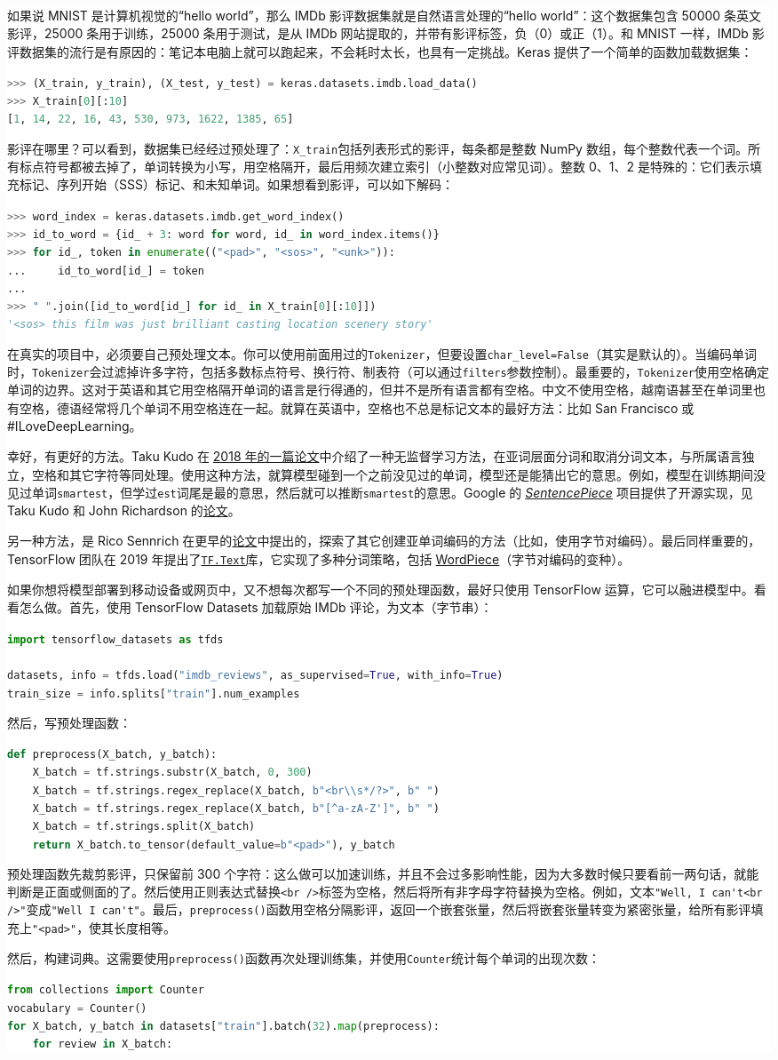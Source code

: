 如果说 MNIST 是计算机视觉的“hello world”，那么 IMDb 影评数据集就是自然语言处理的“hello world”：这个数据集包含 50000 条英文影评，25000 条用于训练，25000 条用于测试，是从 IMDb 网站提取的，并带有影评标签，负（0）或正（1）。和 MNIST 一样，IMDb 影评数据集的流行是有原因的：笔记本电脑上就可以跑起来，不会耗时太长，也具有一定挑战。Keras 提供了一个简单的函数加载数据集：

```py
>>> (X_train, y_train), (X_test, y_test) = keras.datasets.imdb.load_data()
>>> X_train[0][:10]
[1, 14, 22, 16, 43, 530, 973, 1622, 1385, 65] 
```

影评在哪里？可以看到，数据集已经经过预处理了：`X_train`包括列表形式的影评，每条都是整数 NumPy 数组，每个整数代表一个词。所有标点符号都被去掉了，单词转换为小写，用空格隔开，最后用频次建立索引（小整数对应常见词）。整数 0、1、2 是特殊的：它们表示填充标记、序列开始（SSS）标记、和未知单词。如果想看到影评，可以如下解码：

```py
>>> word_index = keras.datasets.imdb.get_word_index()
>>> id_to_word = {id_ + 3: word for word, id_ in word_index.items()}
>>> for id_, token in enumerate(("<pad>", "<sos>", "<unk>")):
...     id_to_word[id_] = token
...
>>> " ".join([id_to_word[id_] for id_ in X_train[0][:10]])
'<sos> this film was just brilliant casting location scenery story' 
```

在真实的项目中，必须要自己预处理文本。你可以使用前面用过的`Tokenizer`，但要设置`char_level=False`（其实是默认的）。当编码单词时，`Tokenizer`会过滤掉许多字符，包括多数标点符号、换行符、制表符（可以通过`filters`参数控制）。最重要的，`Tokenizer`使用空格确定单词的边界。这对于英语和其它用空格隔开单词的语言是行得通的，但并不是所有语言都有空格。中文不使用空格，越南语甚至在单词里也有空格，德语经常将几个单词不用空格连在一起。就算在英语中，空格也不总是标记文本的最好方法：比如 San Francisco 或#ILoveDeepLearning。

幸好，有更好的方法。Taku Kudo 在 [2018 年的一篇论文](https://links.jianshu.com/go?to=https%3A%2F%2Fhoml.info%2Fsubword)中介绍了一种无监督学习方法，在亚词层面分词和取消分词文本，与所属语言独立，空格和其它字符等同处理。使用这种方法，就算模型碰到一个之前没见过的单词，模型还是能猜出它的意思。例如，模型在训练期间没见过单词`smartest`，但学过`est`词尾是最的意思，然后就可以推断`smartest`的意思。Google 的 [*SentencePiece*](https://links.jianshu.com/go?to=https%3A%2F%2Fgithub.com%2Fgoogle%2Fsentencepiece) 项目提供了开源实现，见 Taku Kudo 和 John Richardson 的[论文](https://links.jianshu.com/go?to=https%3A%2F%2Fhoml.info%2Fsentencepiece)。

另一种方法，是 Rico Sennrich 在更早的[论文](https://links.jianshu.com/go?to=https%3A%2F%2Fhoml.info%2Frarewords)中提出的，探索了其它创建亚单词编码的方法（比如，使用字节对编码）。最后同样重要的，TensorFlow 团队在 2019 年提出了[`TF.Text`](https://links.jianshu.com/go?to=https%3A%2F%2Fhoml.info%2Ftftext)库，它实现了多种分词策略，包括 [WordPiece](https://links.jianshu.com/go?to=https%3A%2F%2Fhoml.info%2Fwordpiece)（字节对编码的变种）。

如果你想将模型部署到移动设备或网页中，又不想每次都写一个不同的预处理函数，最好只使用 TensorFlow 运算，它可以融进模型中。看看怎么做。首先，使用 TensorFlow Datasets 加载原始 IMDb 评论，为文本（字节串）：

```py
import tensorflow_datasets as tfds

datasets, info = tfds.load("imdb_reviews", as_supervised=True, with_info=True)
train_size = info.splits["train"].num_examples 
```

然后，写预处理函数：

```py
def preprocess(X_batch, y_batch):
    X_batch = tf.strings.substr(X_batch, 0, 300)
    X_batch = tf.strings.regex_replace(X_batch, b"<br\\s*/?>", b" ")
    X_batch = tf.strings.regex_replace(X_batch, b"[^a-zA-Z']", b" ")
    X_batch = tf.strings.split(X_batch)
    return X_batch.to_tensor(default_value=b"<pad>"), y_batch 
```

预处理函数先裁剪影评，只保留前 300 个字符：这么做可以加速训练，并且不会过多影响性能，因为大多数时候只要看前一两句话，就能判断是正面或侧面的了。然后使用正则表达式替换`<br />`标签为空格，然后将所有非字母字符替换为空格。例如，文本`"Well, I can't<br />"`变成`"Well I can't"`。最后，`preprocess()`函数用空格分隔影评，返回一个嵌套张量，然后将嵌套张量转变为紧密张量，给所有影评填充上`"<pad>"`，使其长度相等。

然后，构建词典。这需要使用`preprocess()`函数再次处理训练集，并使用`Counter`统计每个单词的出现次数：

```py
from collections import Counter
vocabulary = Counter()
for X_batch, y_batch in datasets["train"].batch(32).map(preprocess):
    for review in X_batch:
```